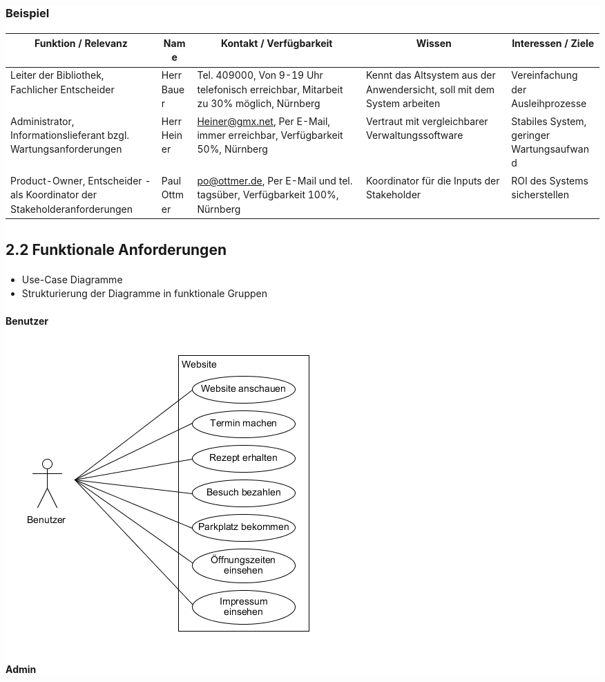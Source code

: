 
### Beispiel

| Funktion / Relevanz | Name | Kontakt / Verfügbarkeit | Wissen  | Interessen / Ziele  |
|---|---|---|---|---|
| Leiter der Bibliothek, Fachlicher Entscheider  |  Herr Bauer | Tel. 409000, Von 9-19 Uhr telefonisch erreichbar, Mitarbeit zu 30% möglich, Nürnberg  | Kennt das Altsystem aus der Anwendersicht, soll mit dem System arbeiten  | Vereinfachung der Ausleihprozesse  |
| Administrator, Informationslieferant bzgl. Wartungsanforderungen  | Herr Heiner  | Heiner@gmx.net, Per E-Mail, immer erreichbar, Verfügbarkeit 50%, Nürnberg  | Vertraut mit vergleichbarer Verwaltungssoftware   |  Stabiles System, geringer Wartungsaufwand |
| Product-Owner, Entscheider - als Koordinator der Stakeholderanforderungen   | Paul Ottmer  |  po@ottmer.de, Per E-Mail und tel. tagsüber, Verfügbarkeit 100%, Nürnberg  | Koordinator für die Inputs der Stakeholder  | ROI des Systems sicherstellen  |

## 2.2 Funktionale Anforderungen

- Use-Case Diagramme
- Strukturierung der Diagramme in funktionale Gruppen



#### Benutzer

![benutzer_use_case](benutzer_use_case.png)

#### Admin
